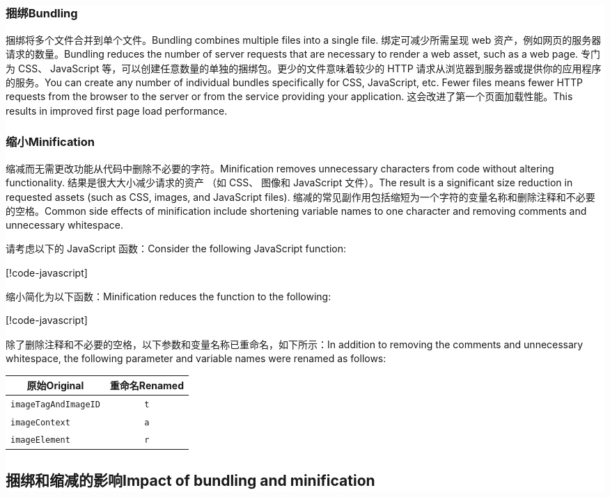 ### <a name="bundling"></a><span data-ttu-id="da7ac-115">捆绑</span><span class="sxs-lookup"><span data-stu-id="da7ac-115">Bundling</span></span>

<span data-ttu-id="da7ac-116">捆绑将多个文件合并到单个文件。</span><span class="sxs-lookup"><span data-stu-id="da7ac-116">Bundling combines multiple files into a single file.</span></span> <span data-ttu-id="da7ac-117">绑定可减少所需呈现 web 资产，例如网页的服务器请求的数量。</span><span class="sxs-lookup"><span data-stu-id="da7ac-117">Bundling reduces the number of server requests that are necessary to render a web asset, such as a web page.</span></span> <span data-ttu-id="da7ac-118">专门为 CSS、 JavaScript 等，可以创建任意数量的单独的捆绑包。更少的文件意味着较少的 HTTP 请求从浏览器到服务器或提供你的应用程序的服务。</span><span class="sxs-lookup"><span data-stu-id="da7ac-118">You can create any number of individual bundles specifically for CSS, JavaScript, etc. Fewer files means fewer HTTP requests from the browser to the server or from the service providing your application.</span></span> <span data-ttu-id="da7ac-119">这会改进了第一个页面加载性能。</span><span class="sxs-lookup"><span data-stu-id="da7ac-119">This results in improved first page load performance.</span></span>

### <a name="minification"></a><span data-ttu-id="da7ac-120">缩小</span><span class="sxs-lookup"><span data-stu-id="da7ac-120">Minification</span></span>

<span data-ttu-id="da7ac-121">缩减而无需更改功能从代码中删除不必要的字符。</span><span class="sxs-lookup"><span data-stu-id="da7ac-121">Minification removes unnecessary characters from code without altering functionality.</span></span> <span data-ttu-id="da7ac-122">结果是很大大小减少请求的资产 （如 CSS、 图像和 JavaScript 文件）。</span><span class="sxs-lookup"><span data-stu-id="da7ac-122">The result is a significant size reduction in requested assets (such as CSS, images, and JavaScript files).</span></span> <span data-ttu-id="da7ac-123">缩减的常见副作用包括缩短为一个字符的变量名称和删除注释和不必要的空格。</span><span class="sxs-lookup"><span data-stu-id="da7ac-123">Common side effects of minification include shortening variable names to one character and removing comments and unnecessary whitespace.</span></span>

<span data-ttu-id="da7ac-124">请考虑以下的 JavaScript 函数：</span><span class="sxs-lookup"><span data-stu-id="da7ac-124">Consider the following JavaScript function:</span></span>

[!code-javascript[](../client-side/bundling-and-minification/samples/BuildBundlerMinifierApp/wwwroot/js/site.js)]

<span data-ttu-id="da7ac-125">缩小简化为以下函数：</span><span class="sxs-lookup"><span data-stu-id="da7ac-125">Minification reduces the function to the following:</span></span>

[!code-javascript[](../client-side/bundling-and-minification/samples/BuildBundlerMinifierApp/wwwroot/js/site.min.js)]

<span data-ttu-id="da7ac-126">除了删除注释和不必要的空格，以下参数和变量名称已重命名，如下所示：</span><span class="sxs-lookup"><span data-stu-id="da7ac-126">In addition to removing the comments and unnecessary whitespace, the following parameter and variable names were renamed as follows:</span></span>

<span data-ttu-id="da7ac-127">原始</span><span class="sxs-lookup"><span data-stu-id="da7ac-127">Original</span></span> | <span data-ttu-id="da7ac-128">重命名</span><span class="sxs-lookup"><span data-stu-id="da7ac-128">Renamed</span></span>
--- | :---:
`imageTagAndImageID` | `t`
`imageContext` | `a`
`imageElement` | `r`

## <a name="impact-of-bundling-and-minification"></a><span data-ttu-id="da7ac-129">捆绑和缩减的影响</span><span class="sxs-lookup"><span data-stu-id="da7ac-129">Impact of bundling and minification</span></span>
